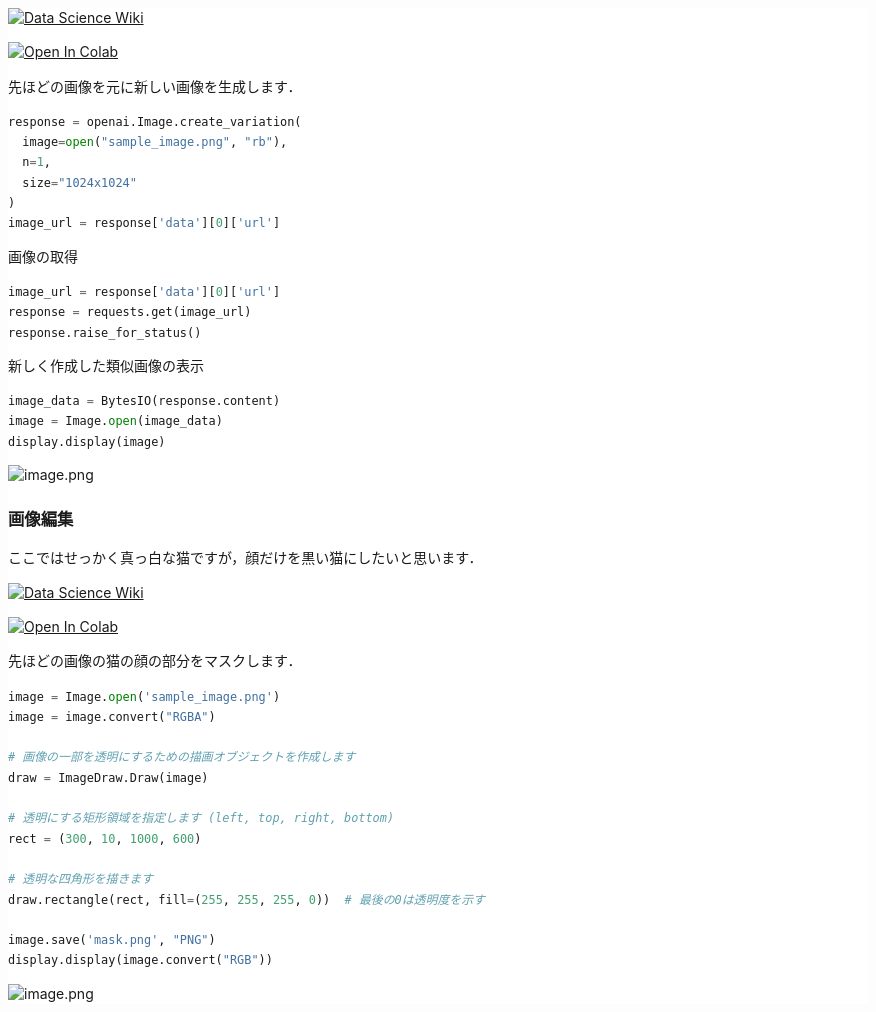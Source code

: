 <a href="https://www.data-science-wiki.net/article?path=/multimodal/Image_editing/dall-e_variations.html"><img src="https://raw.githubusercontent.com/fuyu-quant/data-science-wiki/main/images/logo2.png" alt="Data Science Wiki" width="300"/>
</a>

<a href="https://colab.research.google.com/github/fuyu-quant/data-science-wiki/blob/main/multimodal/image_editing/dall-e_variations.ipynb" target="_blank" rel="noopener noreferrer"><img src="https://colab.research.google.com/assets/colab-badge.svg" alt="Open In Colab"/></a>

先ほどの画像を元に新しい画像を生成します．

```python
response = openai.Image.create_variation(
  image=open("sample_image.png", "rb"),
  n=1,
  size="1024x1024"
)
image_url = response['data'][0]['url']
```

画像の取得

```python
image_url = response['data'][0]['url']
response = requests.get(image_url)
response.raise_for_status()
```

新しく作成した類似画像の表示

```python
image_data = BytesIO(response.content)
image = Image.open(image_data)
display.display(image)
```
![image.png](https://qiita-image-store.s3.ap-northeast-1.amazonaws.com/0/529366/39e86185-d7ca-04fb-cc2a-ad2431df5b8e.png)


### 画像編集
ここではせっかく真っ白な猫ですが，顔だけを黒い猫にしたいと思います．

<a href="https://www.data-science-wiki.net/article?path=/multimodal/Image_editing/dall-e.html"><img src="https://raw.githubusercontent.com/fuyu-quant/data-science-wiki/main/images/logo2.png" alt="Data Science Wiki" width="300"/>
</a>

<a href="https://colab.research.google.com/github/fuyu-quant/data-science-wiki/blob/main/multimodal/image_editing/dall-e.ipynb" target="_blank" rel="noopener noreferrer"><img src="https://colab.research.google.com/assets/colab-badge.svg" alt="Open In Colab"/></a>

先ほどの画像の猫の顔の部分をマスクします．

```python
image = Image.open('sample_image.png')
image = image.convert("RGBA")

# 画像の一部を透明にするための描画オブジェクトを作成します
draw = ImageDraw.Draw(image)

# 透明にする矩形領域を指定します (left, top, right, bottom)
rect = (300, 10, 1000, 600)

# 透明な四角形を描きます
draw.rectangle(rect, fill=(255, 255, 255, 0))  # 最後の0は透明度を示す

image.save('mask.png', "PNG")
display.display(image.convert("RGB"))
```
![image.png](https://qiita-image-store.s3.ap-northeast-1.amazonaws.com/0/529366/a06941a8-4a4b-98ba-0a92-654c56ec71d0.png)
